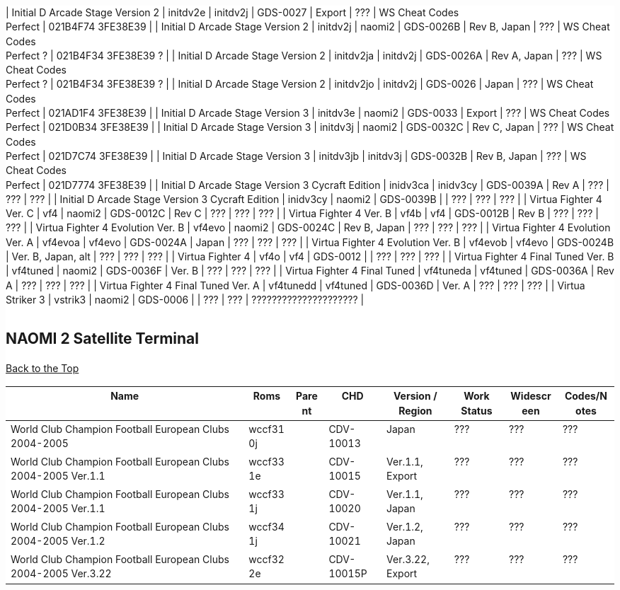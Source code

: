 |  Initial D Arcade Stage Version 2                                    | initdv2e  | initdv2j | GDS-0027   | Export                   |   ???        | WS Cheat Codes <br /> Perfect        | 021B4F74 3FE38E39       |
|  Initial D Arcade Stage Version 2                                    | initdv2j  | naomi2   | GDS-0026B  | Rev B, Japan             |   ???        | WS Cheat Codes <br /> Perfect ?      | 021B4F34 3FE38E39 ?     |
|  Initial D Arcade Stage Version 2                                    | initdv2ja | initdv2j | GDS-0026A  | Rev A, Japan             |   ???        | WS Cheat Codes <br /> Perfect ?      | 021B4F34 3FE38E39 ?     |
|  Initial D Arcade Stage Version 2                                    | initdv2jo | initdv2j | GDS-0026   | Japan                    |   ???        | WS Cheat Codes <br /> Perfect        | 021AD1F4 3FE38E39       |
|  Initial D Arcade Stage Version 3                                    | initdv3e  | naomi2   | GDS-0033   | Export                   |   ???        | WS Cheat Codes <br /> Perfect        | 021D0B34 3FE38E39       |
|  Initial D Arcade Stage Version 3                                    | initdv3j  | naomi2   | GDS-0032C  | Rev C, Japan             |   ???        | WS Cheat Codes <br /> Perfect        | 021D7C74 3FE38E39       |
|  Initial D Arcade Stage Version 3                                    | initdv3jb | initdv3j | GDS-0032B  | Rev B, Japan             |   ???        | WS Cheat Codes <br /> Perfect        | 021D7774 3FE38E39       |
|  Initial D Arcade Stage Version 3 Cycraft Edition                    | inidv3ca  | inidv3cy | GDS-0039A  | Rev A                    |   ???        | ???                                  | ???                     |
|  Initial D Arcade Stage Version 3 Cycraft Edition                    | inidv3cy  | naomi2   | GDS-0039B  |                          |   ???        | ???                                  | ???                     |
|  Virtua Fighter 4 Ver. C                                             | vf4       | naomi2   | GDS-0012C  | Rev C                    |   ???        | ???                                  | ???                     |
|  Virtua Fighter 4 Ver. B                                             | vf4b      | vf4      | GDS-0012B  | Rev B                    |   ???        | ???                                  | ???                     |
|  Virtua Fighter 4 Evolution Ver. B                                   | vf4evo    | naomi2   | GDS-0024C  | Rev B, Japan             |   ???        | ???                                  | ???                     |
|  Virtua Fighter 4 Evolution Ver. A                                   | vf4evoa   | vf4evo   | GDS-0024A  | Japan                    |   ???        | ???                                  | ???                     |
|  Virtua Fighter 4 Evolution Ver. B                                   | vf4evob   | vf4evo   | GDS-0024B  | Ver. B, Japan, alt       |   ???        | ???                                  | ???                     |
|  Virtua Fighter 4                                                    | vf4o      | vf4      | GDS-0012   |                          |   ???        | ???                                  | ???                     |
|  Virtua Fighter 4 Final Tuned Ver. B                                 | vf4tuned  | naomi2   | GDS-0036F  | Ver. B                   |   ???        | ???                                  | ???                     |
|  Virtua Fighter 4 Final Tuned                                        | vf4tuneda | vf4tuned | GDS-0036A  | Rev A                    |   ???        | ???                                  | ???                     |
|  Virtua Fighter 4 Final Tuned Ver. A                                 | vf4tunedd | vf4tuned | GDS-0036D  | Ver. A                   |   ???        | ???                                  | ???                     |
|  Virtua Striker 3                                                    | vstrik3   | naomi2   | GDS-0006   |                          |   ???        | ???                                  | ?????????????????????   |

																																			              
																																	
## NAOMI 2 Satellite Terminal
[Back to the Top](#naomi-2)
																																	
|  Name                                                                | Roms      | Parent   |  CHD       |  Version / Region        | Work  Status      | Widescreen                           | Codes/Notes             | 
|  ------------------------------------------------------------------- | --------- | -------- | ---------- |  ----------------------- | ----------------- | ------------------------------------ | ----------------------- |
|  World Club Champion Football European Clubs 2004-2005               | wccf310j  |          | CDV-10013  | Japan                    |   ???             | ???                                  |  ???                    |
|  World Club Champion Football European Clubs 2004-2005 Ver.1.1       | wccf331e  |          | CDV-10015  | Ver.1.1, Export          |   ???             | ???                                  |  ???                    |
|  World Club Champion Football European Clubs 2004-2005 Ver.1.1       | wccf331j  |          | CDV-10020  | Ver.1.1, Japan           |   ???             | ???                                  |  ???                    |
|  World Club Champion Football European Clubs 2004-2005 Ver.1.2       | wccf341j  |          | CDV-10021  | Ver.1.2, Japan           |   ???             | ???                                  |  ???                    |
|  World Club Champion Football European Clubs 2004-2005 Ver.3.22      | wccf322e  |          | CDV-10015P | Ver.3.22, Export         |   ???             | ???                                  |  ???                    |